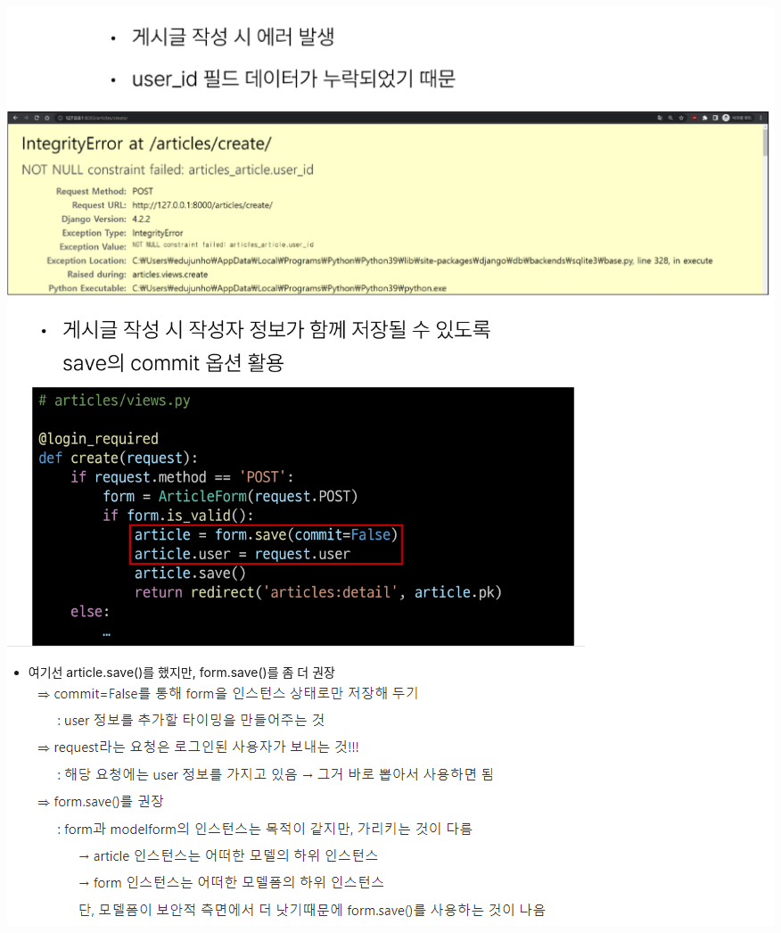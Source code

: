 ![](1011_1012_assets/2023-10-14-13-28-43-image.png)
![](1011_1012_assets/2023-10-14-13-28-51-image.png)

- 여기선 article.save()를 했지만, form.save()를 좀 더 권장
  ![](1011_1012_assets/2023-10-15-15-18-16-image.png)
  